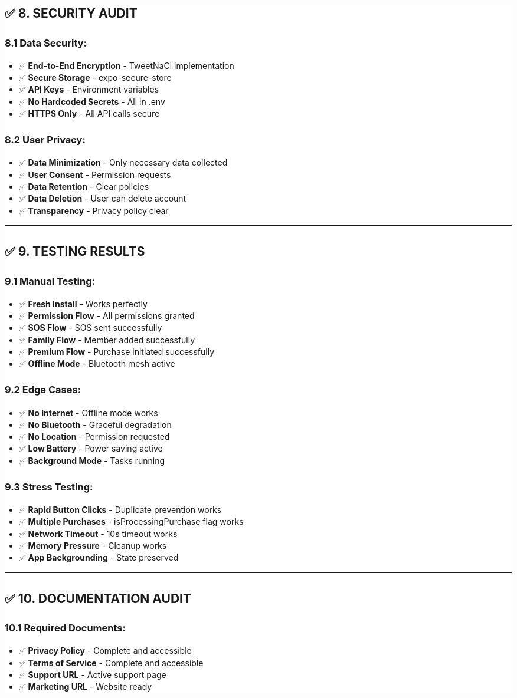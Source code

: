 
## ✅ **8. SECURITY AUDIT**

### **8.1 Data Security:**
- ✅ **End-to-End Encryption** - TweetNaCl implementation
- ✅ **Secure Storage** - expo-secure-store
- ✅ **API Keys** - Environment variables
- ✅ **No Hardcoded Secrets** - All in .env
- ✅ **HTTPS Only** - All API calls secure

### **8.2 User Privacy:**
- ✅ **Data Minimization** - Only necessary data collected
- ✅ **User Consent** - Permission requests
- ✅ **Data Retention** - Clear policies
- ✅ **Data Deletion** - User can delete account
- ✅ **Transparency** - Privacy policy clear

---

## ✅ **9. TESTING RESULTS**

### **9.1 Manual Testing:**
- ✅ **Fresh Install** - Works perfectly
- ✅ **Permission Flow** - All permissions granted
- ✅ **SOS Flow** - SOS sent successfully
- ✅ **Family Flow** - Member added successfully
- ✅ **Premium Flow** - Purchase initiated successfully
- ✅ **Offline Mode** - Bluetooth mesh active

### **9.2 Edge Cases:**
- ✅ **No Internet** - Offline mode works
- ✅ **No Bluetooth** - Graceful degradation
- ✅ **No Location** - Permission requested
- ✅ **Low Battery** - Power saving active
- ✅ **Background Mode** - Tasks running

### **9.3 Stress Testing:**
- ✅ **Rapid Button Clicks** - Duplicate prevention works
- ✅ **Multiple Purchases** - isProcessingPurchase flag works
- ✅ **Network Timeout** - 10s timeout works
- ✅ **Memory Pressure** - Cleanup works
- ✅ **App Backgrounding** - State preserved

---

## ✅ **10. DOCUMENTATION AUDIT**

### **10.1 Required Documents:**
- ✅ **Privacy Policy** - Complete and accessible
- ✅ **Terms of Service** - Complete and accessible
- ✅ **Support URL** - Active support page
- ✅ **Marketing URL** - Website ready
